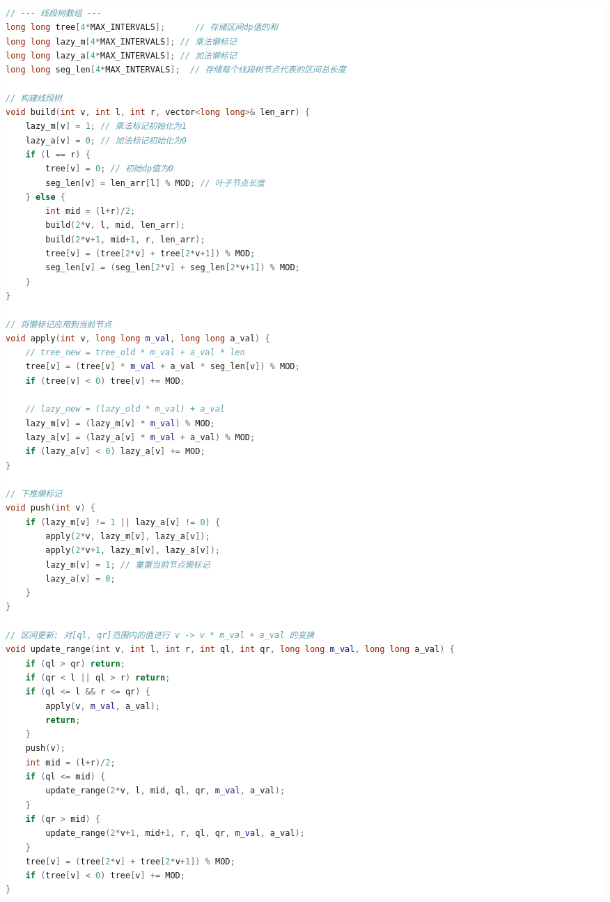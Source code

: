 ```cpp
// --- 线段树数组 ---
long long tree[4*MAX_INTERVALS];      // 存储区间dp值的和
long long lazy_m[4*MAX_INTERVALS]; // 乘法懒标记
long long lazy_a[4*MAX_INTERVALS]; // 加法懒标记
long long seg_len[4*MAX_INTERVALS];  // 存储每个线段树节点代表的区间总长度

// 构建线段树
void build(int v, int l, int r, vector<long long>& len_arr) {
    lazy_m[v] = 1; // 乘法标记初始化为1
    lazy_a[v] = 0; // 加法标记初始化为0
    if (l == r) {
        tree[v] = 0; // 初始dp值为0
        seg_len[v] = len_arr[l] % MOD; // 叶子节点长度
    } else {
        int mid = (l+r)/2;
        build(2*v, l, mid, len_arr);
        build(2*v+1, mid+1, r, len_arr);
        tree[v] = (tree[2*v] + tree[2*v+1]) % MOD;
        seg_len[v] = (seg_len[2*v] + seg_len[2*v+1]) % MOD;
    }
}

// 将懒标记应用到当前节点
void apply(int v, long long m_val, long long a_val) {
    // tree_new = tree_old * m_val + a_val * len
    tree[v] = (tree[v] * m_val + a_val * seg_len[v]) % MOD;
    if (tree[v] < 0) tree[v] += MOD;
    
    // lazy_new = (lazy_old * m_val) + a_val
    lazy_m[v] = (lazy_m[v] * m_val) % MOD;
    lazy_a[v] = (lazy_a[v] * m_val + a_val) % MOD;
    if (lazy_a[v] < 0) lazy_a[v] += MOD;
}

// 下推懒标记
void push(int v) {
    if (lazy_m[v] != 1 || lazy_a[v] != 0) {
        apply(2*v, lazy_m[v], lazy_a[v]);
        apply(2*v+1, lazy_m[v], lazy_a[v]);
        lazy_m[v] = 1; // 重置当前节点懒标记
        lazy_a[v] = 0;
    }
}

// 区间更新: 对[ql, qr]范围内的值进行 v -> v * m_val + a_val 的变换
void update_range(int v, int l, int r, int ql, int qr, long long m_val, long long a_val) {
    if (ql > qr) return;
    if (qr < l || ql > r) return;
    if (ql <= l && r <= qr) {
        apply(v, m_val, a_val);
        return;
    }
    push(v);
    int mid = (l+r)/2;
    if (ql <= mid) {
        update_range(2*v, l, mid, ql, qr, m_val, a_val);
    }
    if (qr > mid) {
        update_range(2*v+1, mid+1, r, ql, qr, m_val, a_val);
    }
    tree[v] = (tree[2*v] + tree[2*v+1]) % MOD;
    if (tree[v] < 0) tree[v] += MOD;
}
```